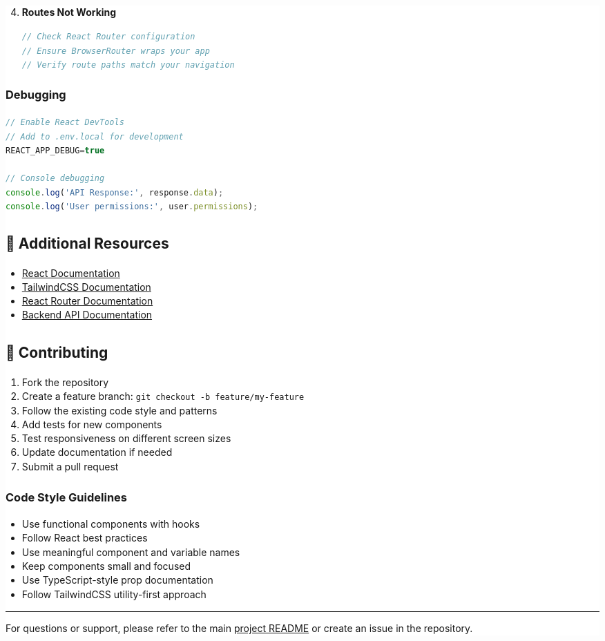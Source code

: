 4. **Routes Not Working**
   ```javascript
   // Check React Router configuration
   // Ensure BrowserRouter wraps your app
   // Verify route paths match your navigation
   ```

### Debugging

```javascript
// Enable React DevTools
// Add to .env.local for development
REACT_APP_DEBUG=true

// Console debugging
console.log('API Response:', response.data);
console.log('User permissions:', user.permissions);
```

## 📖 Additional Resources

- [React Documentation](https://reactjs.org/docs/)
- [TailwindCSS Documentation](https://tailwindcss.com/docs)
- [React Router Documentation](https://reactrouter.com/)
- [Backend API Documentation](http://localhost:8080/swagger/)

## 🤝 Contributing

1. Fork the repository
2. Create a feature branch: `git checkout -b feature/my-feature`
3. Follow the existing code style and patterns
4. Add tests for new components
5. Test responsiveness on different screen sizes
6. Update documentation if needed
7. Submit a pull request

### Code Style Guidelines

- Use functional components with hooks
- Follow React best practices
- Use meaningful component and variable names
- Keep components small and focused
- Use TypeScript-style prop documentation
- Follow TailwindCSS utility-first approach

---

For questions or support, please refer to the main [project README](../README.md) or create an issue in the repository.